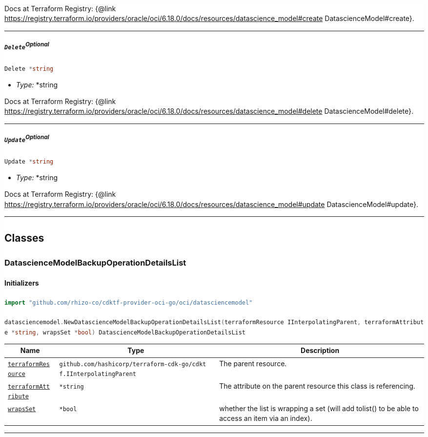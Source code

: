 Docs at Terraform Registry: {@link https://registry.terraform.io/providers/oracle/oci/6.18.0/docs/resources/datascience_model#create DatascienceModel#create}.

---

##### `Delete`<sup>Optional</sup> <a name="Delete" id="rhizo-co-terraform-provider-oci.datascienceModel.DatascienceModelTimeouts.property.delete"></a>

```go
Delete *string
```

- *Type:* *string

Docs at Terraform Registry: {@link https://registry.terraform.io/providers/oracle/oci/6.18.0/docs/resources/datascience_model#delete DatascienceModel#delete}.

---

##### `Update`<sup>Optional</sup> <a name="Update" id="rhizo-co-terraform-provider-oci.datascienceModel.DatascienceModelTimeouts.property.update"></a>

```go
Update *string
```

- *Type:* *string

Docs at Terraform Registry: {@link https://registry.terraform.io/providers/oracle/oci/6.18.0/docs/resources/datascience_model#update DatascienceModel#update}.

---

## Classes <a name="Classes" id="Classes"></a>

### DatascienceModelBackupOperationDetailsList <a name="DatascienceModelBackupOperationDetailsList" id="rhizo-co-terraform-provider-oci.datascienceModel.DatascienceModelBackupOperationDetailsList"></a>

#### Initializers <a name="Initializers" id="rhizo-co-terraform-provider-oci.datascienceModel.DatascienceModelBackupOperationDetailsList.Initializer"></a>

```go
import "github.com/rhizo-co/cdktf-provider-oci-go/oci/datasciencemodel"

datasciencemodel.NewDatascienceModelBackupOperationDetailsList(terraformResource IInterpolatingParent, terraformAttribute *string, wrapsSet *bool) DatascienceModelBackupOperationDetailsList
```

| **Name** | **Type** | **Description** |
| --- | --- | --- |
| <code><a href="#rhizo-co-terraform-provider-oci.datascienceModel.DatascienceModelBackupOperationDetailsList.Initializer.parameter.terraformResource">terraformResource</a></code> | <code>github.com/hashicorp/terraform-cdk-go/cdktf.IInterpolatingParent</code> | The parent resource. |
| <code><a href="#rhizo-co-terraform-provider-oci.datascienceModel.DatascienceModelBackupOperationDetailsList.Initializer.parameter.terraformAttribute">terraformAttribute</a></code> | <code>*string</code> | The attribute on the parent resource this class is referencing. |
| <code><a href="#rhizo-co-terraform-provider-oci.datascienceModel.DatascienceModelBackupOperationDetailsList.Initializer.parameter.wrapsSet">wrapsSet</a></code> | <code>*bool</code> | whether the list is wrapping a set (will add tolist() to be able to access an item via an index). |

---